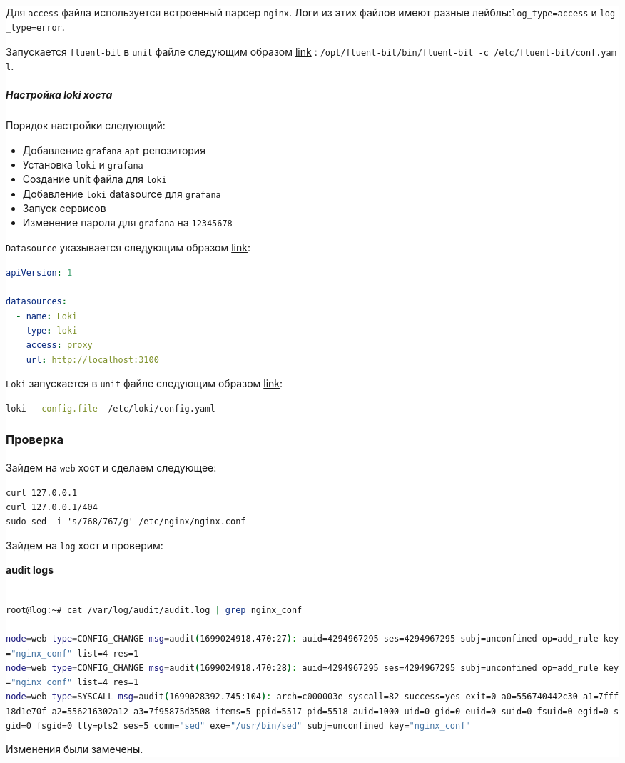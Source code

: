 Для `access` файла используется встроенный парсер `nginx`.
Логи из этих файлов имеют разные лейблы:`log_type=access` и `log_type=error`.

Запускается `fluent-bit` в `unit` файле следующим образом [link](./provisioning/files/web/fluent-bit.service) : `/opt/fluent-bit/bin/fluent-bit -c /etc/fluent-bit/conf.yaml`.

##### Настройка loki хоста

Порядок настройки следующий:
* Добавление `grafana` `apt` репозитория
* Установка `loki` и `grafana`
* Создание unit файла для `loki`
* Добавление `loki` datasource для `grafana`
* Запуск сервисов
* Изменение пароля для `grafana` на `12345678` 

`Datasource` указывается следующим образом [link](./provisioning/files/loki/datasource.yaml):
```yaml
apiVersion: 1

datasources:
  - name: Loki
    type: loki
    access: proxy
    url: http://localhost:3100

```

`Loki` запускается в `unit` файле следующим образом [link](./provisioning/files/loki/loki.service):
```bash
loki --config.file  /etc/loki/config.yaml
```

### Проверка

Зайдем на `web` хост и сделаем следующее:
```
curl 127.0.0.1
curl 127.0.0.1/404
sudo sed -i 's/768/767/g' /etc/nginx/nginx.conf
```

Зайдем на `log` хост и проверим:

**audit logs**
```bash

root@log:~# cat /var/log/audit/audit.log | grep nginx_conf

node=web type=CONFIG_CHANGE msg=audit(1699024918.470:27): auid=4294967295 ses=4294967295 subj=unconfined op=add_rule key="nginx_conf" list=4 res=1
node=web type=CONFIG_CHANGE msg=audit(1699024918.470:28): auid=4294967295 ses=4294967295 subj=unconfined op=add_rule key="nginx_conf" list=4 res=1
node=web type=SYSCALL msg=audit(1699028392.745:104): arch=c000003e syscall=82 success=yes exit=0 a0=556740442c30 a1=7fff18d1e70f a2=556216302a12 a3=7f95875d3508 items=5 ppid=5517 pid=5518 auid=1000 uid=0 gid=0 euid=0 suid=0 fsuid=0 egid=0 sgid=0 fsgid=0 tty=pts2 ses=5 comm="sed" exe="/usr/bin/sed" subj=unconfined key="nginx_conf"
```
Изменения были замечены.
